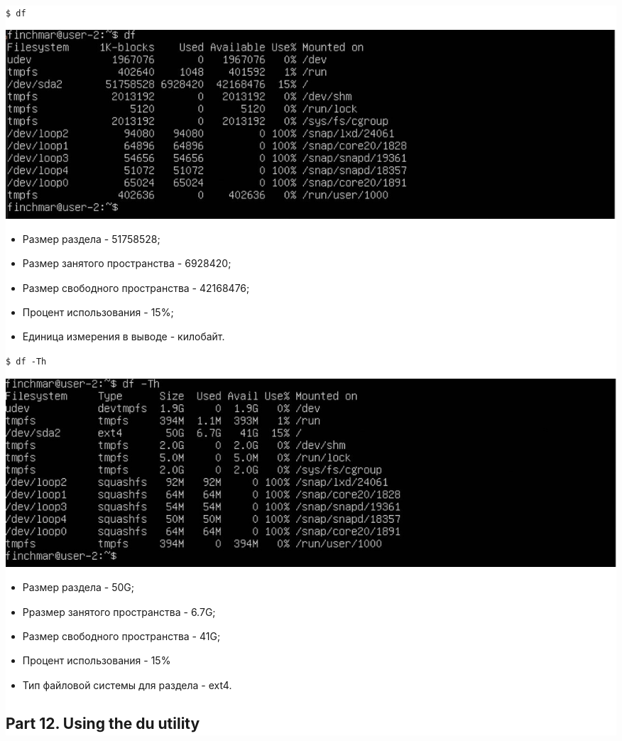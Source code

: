`$ df`

![linux](images/linux11_1.png)

- Размер раздела - 51758528;

- Размер занятого пространства - 6928420;

- Размер свободного пространства - 42168476;

- Процент использования - 15%;

- Единица измерения в выводе - килобайт.

`$ df -Th`

![linux](images/linux11_2.png)

- Размер раздела - 50G;

- Рразмер занятого пространства - 6.7G;

- Размер свободного пространства - 41G;

- Процент использования - 15%

- Тип файловой системы для раздела - ext4.

## Part 12. Using the du utility
